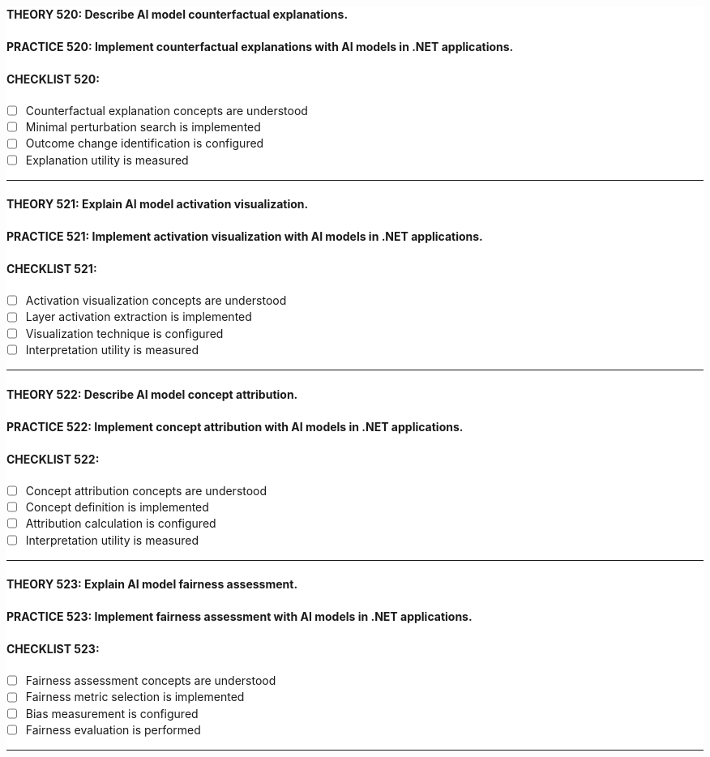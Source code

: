 
#### THEORY 520: Describe AI model counterfactual explanations.

#### PRACTICE 520: Implement counterfactual explanations with AI models in .NET applications.

#### CHECKLIST 520:

- [ ] Counterfactual explanation concepts are understood
- [ ] Minimal perturbation search is implemented
- [ ] Outcome change identification is configured
- [ ] Explanation utility is measured

---

#### THEORY 521: Explain AI model activation visualization.

#### PRACTICE 521: Implement activation visualization with AI models in .NET applications.

#### CHECKLIST 521:

- [ ] Activation visualization concepts are understood
- [ ] Layer activation extraction is implemented
- [ ] Visualization technique is configured
- [ ] Interpretation utility is measured

---

#### THEORY 522: Describe AI model concept attribution.

#### PRACTICE 522: Implement concept attribution with AI models in .NET applications.

#### CHECKLIST 522:

- [ ] Concept attribution concepts are understood
- [ ] Concept definition is implemented
- [ ] Attribution calculation is configured
- [ ] Interpretation utility is measured

---

#### THEORY 523: Explain AI model fairness assessment.

#### PRACTICE 523: Implement fairness assessment with AI models in .NET applications.

#### CHECKLIST 523:

- [ ] Fairness assessment concepts are understood
- [ ] Fairness metric selection is implemented
- [ ] Bias measurement is configured
- [ ] Fairness evaluation is performed

---